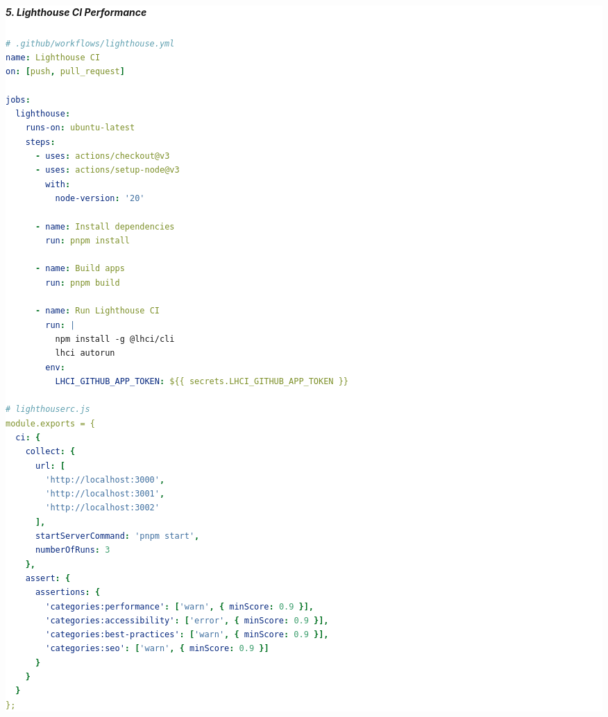 ##### 5. Lighthouse CI Performance

```yaml
# .github/workflows/lighthouse.yml
name: Lighthouse CI
on: [push, pull_request]

jobs:
  lighthouse:
    runs-on: ubuntu-latest
    steps:
      - uses: actions/checkout@v3
      - uses: actions/setup-node@v3
        with:
          node-version: '20'

      - name: Install dependencies
        run: pnpm install

      - name: Build apps
        run: pnpm build

      - name: Run Lighthouse CI
        run: |
          npm install -g @lhci/cli
          lhci autorun
        env:
          LHCI_GITHUB_APP_TOKEN: ${{ secrets.LHCI_GITHUB_APP_TOKEN }}

# lighthouserc.js
module.exports = {
  ci: {
    collect: {
      url: [
        'http://localhost:3000',
        'http://localhost:3001',
        'http://localhost:3002'
      ],
      startServerCommand: 'pnpm start',
      numberOfRuns: 3
    },
    assert: {
      assertions: {
        'categories:performance': ['warn', { minScore: 0.9 }],
        'categories:accessibility': ['error', { minScore: 0.9 }],
        'categories:best-practices': ['warn', { minScore: 0.9 }],
        'categories:seo': ['warn', { minScore: 0.9 }]
      }
    }
  }
};
```
